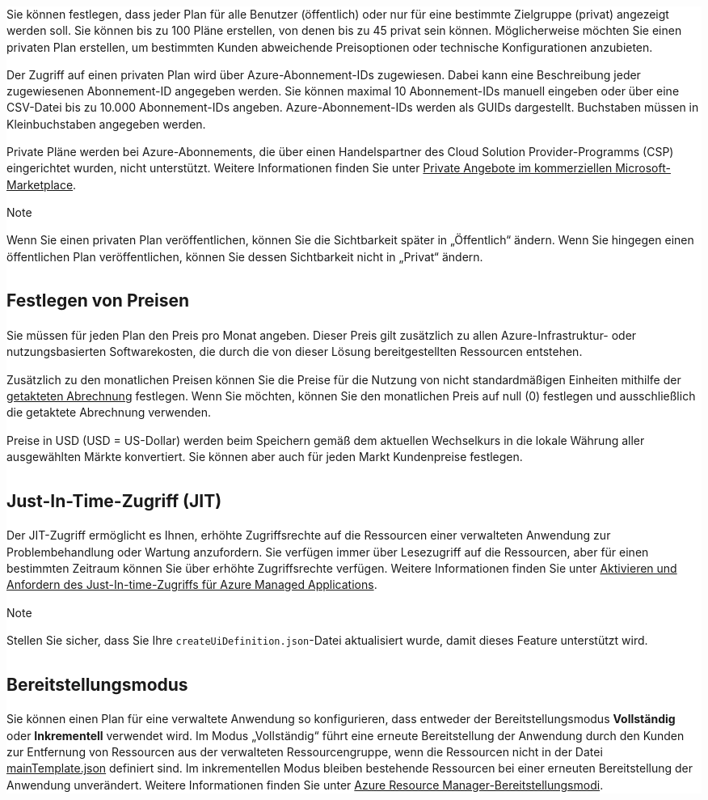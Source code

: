 Sie können festlegen, dass jeder Plan für alle Benutzer (öffentlich) oder nur für eine bestimmte Zielgruppe (privat) angezeigt werden soll. Sie können bis zu 100 Pläne erstellen, von denen bis zu 45 privat sein können. Möglicherweise möchten Sie einen privaten Plan erstellen, um bestimmten Kunden abweichende Preisoptionen oder technische Konfigurationen anzubieten.

Der Zugriff auf einen privaten Plan wird über Azure-Abonnement-IDs zugewiesen. Dabei kann eine Beschreibung jeder zugewiesenen Abonnement-ID angegeben werden. Sie können maximal 10 Abonnement-IDs manuell eingeben oder über eine CSV-Datei bis zu 10.000 Abonnement-IDs angeben. Azure-Abonnement-IDs werden als GUIDs dargestellt. Buchstaben müssen in Kleinbuchstaben angegeben werden.

Private Pläne werden bei Azure-Abonnements, die über einen Handelspartner des Cloud Solution Provider-Programms (CSP) eingerichtet wurden, nicht unterstützt. Weitere Informationen finden Sie unter [Private Angebote im kommerziellen Microsoft-Marketplace](private-offers.md).

> [!NOTE]
> Wenn Sie einen privaten Plan veröffentlichen, können Sie die Sichtbarkeit später in „Öffentlich“ ändern. Wenn Sie hingegen einen öffentlichen Plan veröffentlichen, können Sie dessen Sichtbarkeit nicht in „Privat“ ändern.

## <a name="define-pricing"></a>Festlegen von Preisen

Sie müssen für jeden Plan den Preis pro Monat angeben. Dieser Preis gilt zusätzlich zu allen Azure-Infrastruktur- oder nutzungsbasierten Softwarekosten, die durch die von dieser Lösung bereitgestellten Ressourcen entstehen.

Zusätzlich zu den monatlichen Preisen können Sie die Preise für die Nutzung von nicht standardmäßigen Einheiten mithilfe der [getakteten Abrechnung](marketplace-metering-service-apis.md) festlegen. Wenn Sie möchten, können Sie den monatlichen Preis auf null (0) festlegen und ausschließlich die getaktete Abrechnung verwenden.

Preise in USD (USD = US-Dollar) werden beim Speichern gemäß dem aktuellen Wechselkurs in die lokale Währung aller ausgewählten Märkte konvertiert. Sie können aber auch für jeden Markt Kundenpreise festlegen.

## <a name="just-in-time-jit-access"></a>Just-In-Time-Zugriff (JIT)

Der JIT-Zugriff ermöglicht es Ihnen, erhöhte Zugriffsrechte auf die Ressourcen einer verwalteten Anwendung zur Problembehandlung oder Wartung anzufordern. Sie verfügen immer über Lesezugriff auf die Ressourcen, aber für einen bestimmten Zeitraum können Sie über erhöhte Zugriffsrechte verfügen. Weitere Informationen finden Sie unter [Aktivieren und Anfordern des Just-In-time-Zugriffs für Azure Managed Applications](../azure-resource-manager/managed-applications/request-just-in-time-access.md).

> [!NOTE]
> Stellen Sie sicher, dass Sie Ihre `createUiDefinition.json`-Datei aktualisiert wurde, damit dieses Feature unterstützt wird.

## <a name="deployment-mode"></a>Bereitstellungsmodus

Sie können einen Plan für eine verwaltete Anwendung so konfigurieren, dass entweder der Bereitstellungsmodus **Vollständig** oder **Inkrementell** verwendet wird. Im Modus „Vollständig“ führt eine erneute Bereitstellung der Anwendung durch den Kunden zur Entfernung von Ressourcen aus der verwalteten Ressourcengruppe, wenn die Ressourcen nicht in der Datei [mainTemplate.json](../azure-resource-manager/managed-applications/publish-service-catalog-app.md?tabs=azure-powershell#create-the-arm-template) definiert sind. Im inkrementellen Modus bleiben bestehende Ressourcen bei einer erneuten Bereitstellung der Anwendung unverändert. Weitere Informationen finden Sie unter [Azure Resource Manager-Bereitstellungsmodi](../azure-resource-manager/templates/deployment-modes.md).
